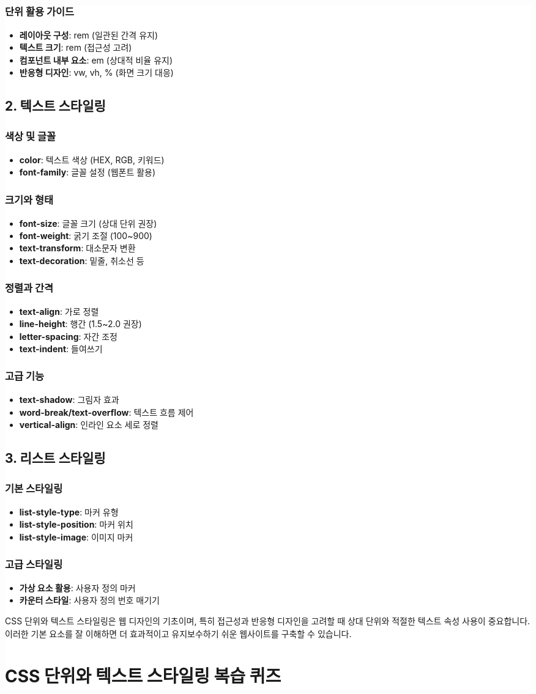 ### 단위 활용 가이드

- **레이아웃 구성**: rem (일관된 간격 유지)
- **텍스트 크기**: rem (접근성 고려)
- **컴포넌트 내부 요소**: em (상대적 비율 유지)
- **반응형 디자인**: vw, vh, % (화면 크기 대응)

## 2. 텍스트 스타일링

### 색상 및 글꼴

- **color**: 텍스트 색상 (HEX, RGB, 키워드)
- **font-family**: 글꼴 설정 (웹폰트 활용)

### 크기와 형태

- **font-size**: 글꼴 크기 (상대 단위 권장)
- **font-weight**: 굵기 조절 (100~900)
- **text-transform**: 대소문자 변환
- **text-decoration**: 밑줄, 취소선 등

### 정렬과 간격

- **text-align**: 가로 정렬
- **line-height**: 행간 (1.5~2.0 권장)
- **letter-spacing**: 자간 조정
- **text-indent**: 들여쓰기

### 고급 기능

- **text-shadow**: 그림자 효과
- **word-break/text-overflow**: 텍스트 흐름 제어
- **vertical-align**: 인라인 요소 세로 정렬

## 3. 리스트 스타일링

### 기본 스타일링

- **list-style-type**: 마커 유형
- **list-style-position**: 마커 위치
- **list-style-image**: 이미지 마커

### 고급 스타일링

- **가상 요소 활용**: 사용자 정의 마커
- **카운터 스타일**: 사용자 정의 번호 매기기

CSS 단위와 텍스트 스타일링은 웹 디자인의 기초이며, 특히 접근성과 반응형 디자인을 고려할 때 상대 단위와 적절한 텍스트 속성 사용이 중요합니다. 이러한 기본 요소를 잘 이해하면 더 효과적이고 유지보수하기 쉬운 웹사이트를 구축할 수 있습니다.

# CSS 단위와 텍스트 스타일링 복습 퀴즈

